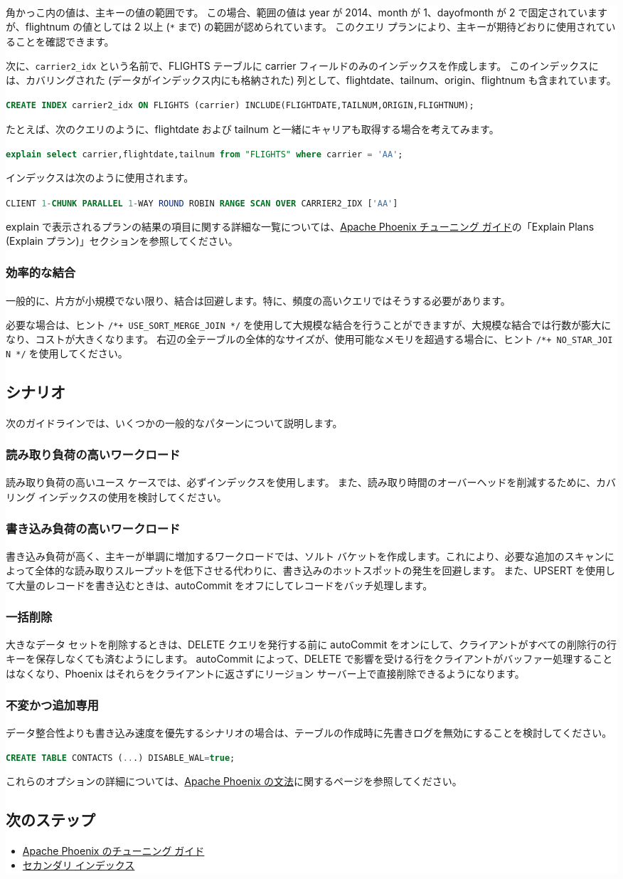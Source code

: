 角かっこ内の値は、主キーの値の範囲です。 この場合、範囲の値は year が 2014、month が 1、dayofmonth が 2 で固定されていますが、flightnum の値としては 2 以上 (`*` まで) の範囲が認められています。 このクエリ プランにより、主キーが期待どおりに使用されていることを確認できます。

次に、`carrier2_idx` という名前で、FLIGHTS テーブルに carrier フィールドのみのインデックスを作成します。 このインデックスには、カバリングされた (データがインデックス内にも格納された) 列として、flightdate、tailnum、origin、flightnum も含まれています。

```sql
CREATE INDEX carrier2_idx ON FLIGHTS (carrier) INCLUDE(FLIGHTDATE,TAILNUM,ORIGIN,FLIGHTNUM);
```

たとえば、次のクエリのように、flightdate および tailnum と一緒にキャリアも取得する場合を考えてみます。

```sql
explain select carrier,flightdate,tailnum from "FLIGHTS" where carrier = 'AA';
```

インデックスは次のように使用されます。

```sql
CLIENT 1-CHUNK PARALLEL 1-WAY ROUND ROBIN RANGE SCAN OVER CARRIER2_IDX ['AA']
```

explain で表示されるプランの結果の項目に関する詳細な一覧については、[Apache Phoenix チューニング ガイド](https://phoenix.apache.org/tuning_guide.html)の「Explain Plans (Explain プラン)」セクションを参照してください。

### <a name="join-efficiently"></a>効率的な結合

一般的に、片方が小規模でない限り、結合は回避します。特に、頻度の高いクエリではそうする必要があります。

必要な場合は、ヒント `/*+ USE_SORT_MERGE_JOIN */` を使用して大規模な結合を行うことができますが、大規模な結合では行数が膨大になり、コストが大きくなります。 右辺の全テーブルの全体的なサイズが、使用可能なメモリを超過する場合に、ヒント `/*+ NO_STAR_JOIN */` を使用してください。

## <a name="scenarios"></a>シナリオ

次のガイドラインでは、いくつかの一般的なパターンについて説明します。

### <a name="read-heavy-workloads"></a>読み取り負荷の高いワークロード

読み取り負荷の高いユース ケースでは、必ずインデックスを使用します。 また、読み取り時間のオーバーヘッドを削減するために、カバリング インデックスの使用を検討してください。

### <a name="write-heavy-workloads"></a>書き込み負荷の高いワークロード

書き込み負荷が高く、主キーが単調に増加するワークロードでは、ソルト バケットを作成します。これにより、必要な追加のスキャンによって全体的な読み取りスループットを低下させる代わりに、書き込みのホットスポットの発生を回避します。 また、UPSERT を使用して大量のレコードを書き込むときは、autoCommit をオフにしてレコードをバッチ処理します。

### <a name="bulk-deletes"></a>一括削除

大きなデータ セットを削除するときは、DELETE クエリを発行する前に autoCommit をオンにして、クライアントがすべての削除行の行キーを保存しなくても済むようにします。 autoCommit によって、DELETE で影響を受ける行をクライアントがバッファー処理することはなくなり、Phoenix はそれらをクライアントに返さずにリージョン サーバー上で直接削除できるようになります。

### <a name="immutable-and-append-only"></a>不変かつ追加専用

データ整合性よりも書き込み速度を優先するシナリオの場合は、テーブルの作成時に先書きログを無効にすることを検討してください。

```sql
CREATE TABLE CONTACTS (...) DISABLE_WAL=true;
```

これらのオプションの詳細については、[Apache Phoenix の文法](https://phoenix.apache.org/language/index.html#options)に関するページを参照してください。

## <a name="next-steps"></a>次のステップ

* [Apache Phoenix のチューニング ガイド](https://phoenix.apache.org/tuning_guide.html)
* [セカンダリ インデックス](https://phoenix.apache.org/secondary_indexing.html)
